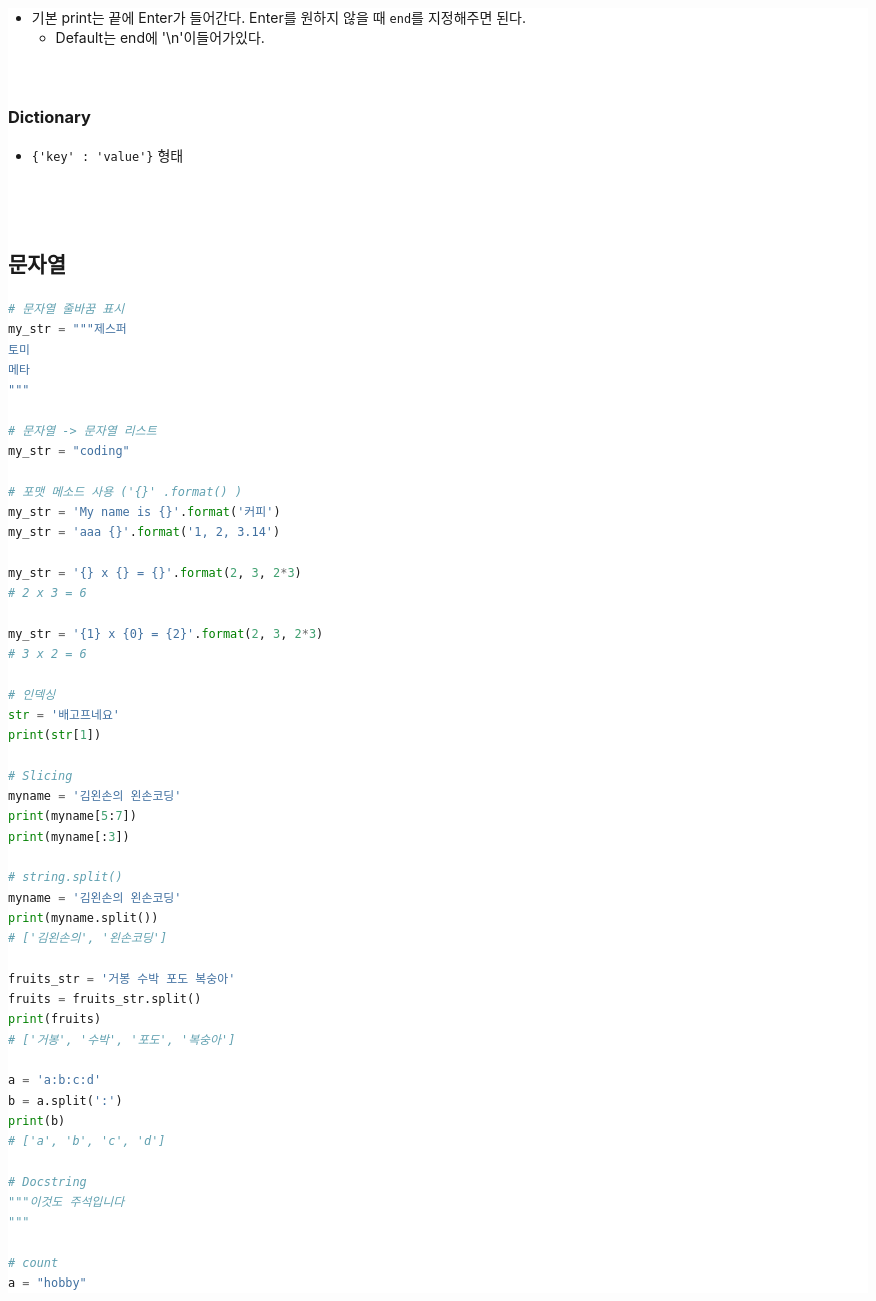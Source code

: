 - 기본 print는 끝에 Enter가 들어간다. Enter를 원하지 않을 때 `end`를 지정해주면 된다.
  - Default는 end에 '\n'이들어가있다.

<br>

### Dictionary

- `{'key' : 'value'}`  형태

<br>

<br>

## 문자열

```python
# 문자열 줄바꿈 표시
my_str = """제스퍼
토미
메타
"""

# 문자열 -> 문자열 리스트
my_str = "coding"

# 포맷 메소드 사용 ('{}' .format() )
my_str = 'My name is {}'.format('커피')
my_str = 'aaa {}'.format('1, 2, 3.14')

my_str = '{} x {} = {}'.format(2, 3, 2*3)
# 2 x 3 = 6

my_str = '{1} x {0} = {2}'.format(2, 3, 2*3)
# 3 x 2 = 6

# 인덱싱
str = '배고프네요'
print(str[1])

# Slicing
myname = '김왼손의 왼손코딩'
print(myname[5:7])
print(myname[:3])

# string.split()
myname = '김왼손의 왼손코딩'
print(myname.split())
# ['김왼손의', '왼손코딩']

fruits_str = '거봉 수박 포도 복숭아'
fruits = fruits_str.split()
print(fruits)
# ['거봉', '수박', '포도', '복숭아']

a = 'a:b:c:d'
b = a.split(':')
print(b)
# ['a', 'b', 'c', 'd']

# Docstring
"""이것도 주석입니다
"""

# count
a = "hobby"
```